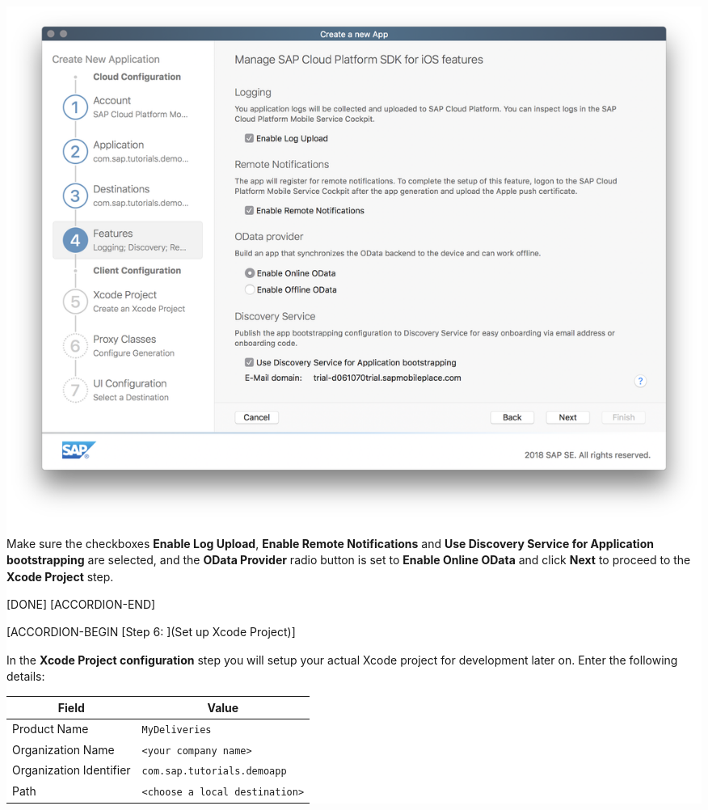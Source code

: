 ![Features](fiori-ios-scpms-create-app-teched18-part1-14.png)

Make sure the checkboxes **Enable Log Upload**, **Enable Remote Notifications** and **Use Discovery Service for Application bootstrapping** are selected, and the **OData Provider** radio button is set to **Enable Online OData** and click **Next** to proceed to the **Xcode Project** step.

[DONE]
[ACCORDION-END]

[ACCORDION-BEGIN [Step 6: ](Set up Xcode Project)]

In the **Xcode Project configuration** step you will setup your actual Xcode project for development later on.
Enter the following details:

| Field | Value |
|----|----|
| Product Name | `MyDeliveries` |
| Organization Name | `<your company name>` |
| Organization Identifier | `com.sap.tutorials.demoapp` |
| Path | `<choose a local destination>` |
